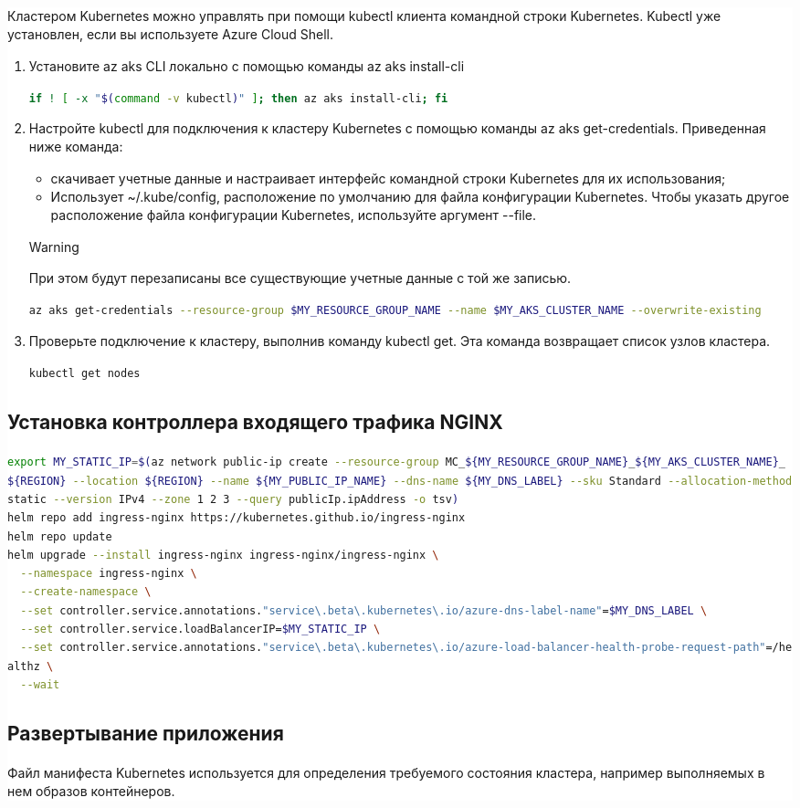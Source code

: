 Кластером Kubernetes можно управлять при помощи kubectl клиента командной строки Kubernetes. Kubectl уже установлен, если вы используете Azure Cloud Shell.

1. Установите az aks CLI локально с помощью команды az aks install-cli

   ```bash
   if ! [ -x "$(command -v kubectl)" ]; then az aks install-cli; fi
   ```

2. Настройте kubectl для подключения к кластеру Kubernetes с помощью команды az aks get-credentials. Приведенная ниже команда:

   - скачивает учетные данные и настраивает интерфейс командной строки Kubernetes для их использования;
   - Использует ~/.kube/config, расположение по умолчанию для файла конфигурации Kubernetes. Чтобы указать другое расположение файла конфигурации Kubernetes, используйте аргумент --file.

   > [!WARNING]
   > При этом будут перезаписаны все существующие учетные данные с той же записью.

   ```bash
   az aks get-credentials --resource-group $MY_RESOURCE_GROUP_NAME --name $MY_AKS_CLUSTER_NAME --overwrite-existing
   ```

3. Проверьте подключение к кластеру, выполнив команду kubectl get. Эта команда возвращает список узлов кластера.

   ```bash
   kubectl get nodes
   ```

## Установка контроллера входящего трафика NGINX

```bash
export MY_STATIC_IP=$(az network public-ip create --resource-group MC_${MY_RESOURCE_GROUP_NAME}_${MY_AKS_CLUSTER_NAME}_${REGION} --location ${REGION} --name ${MY_PUBLIC_IP_NAME} --dns-name ${MY_DNS_LABEL} --sku Standard --allocation-method static --version IPv4 --zone 1 2 3 --query publicIp.ipAddress -o tsv)
helm repo add ingress-nginx https://kubernetes.github.io/ingress-nginx
helm repo update
helm upgrade --install ingress-nginx ingress-nginx/ingress-nginx \
  --namespace ingress-nginx \
  --create-namespace \
  --set controller.service.annotations."service\.beta\.kubernetes\.io/azure-dns-label-name"=$MY_DNS_LABEL \
  --set controller.service.loadBalancerIP=$MY_STATIC_IP \
  --set controller.service.annotations."service\.beta\.kubernetes\.io/azure-load-balancer-health-probe-request-path"=/healthz \
  --wait
```

## Развертывание приложения

Файл манифеста Kubernetes используется для определения требуемого состояния кластера, например выполняемых в нем образов контейнеров.
